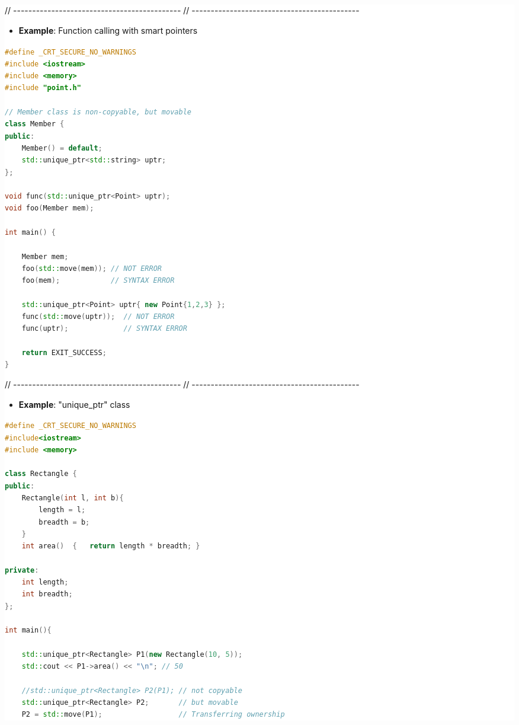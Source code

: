 // --------------------------------------------
// --------------------------------------------

- **Example**: Function calling with smart pointers

```cpp
#define _CRT_SECURE_NO_WARNINGS
#include <iostream>
#include <memory>
#include "point.h" 

// Member class is non-copyable, but movable
class Member {
public:
	Member() = default;
	std::unique_ptr<std::string> uptr;
};

void func(std::unique_ptr<Point> uptr);
void foo(Member mem);

int main() {

	Member mem;
	foo(std::move(mem)); // NOT ERROR
	foo(mem);            // SYNTAX ERROR

	std::unique_ptr<Point> uptr{ new Point{1,2,3} };
	func(std::move(uptr));  // NOT ERROR
	func(uptr);				// SYNTAX ERROR

	return EXIT_SUCCESS;
}
```

// --------------------------------------------
// --------------------------------------------

- **Example**: "unique_ptr" class 

```cpp
#define _CRT_SECURE_NO_WARNINGS
#include<iostream> 
#include <memory> 

class Rectangle {
public:
	Rectangle(int l, int b){
		length = l;
		breadth = b;
	}
	int area()	{	return length * breadth; }
  
private:
	int length;
	int breadth;
};

int main(){

	std::unique_ptr<Rectangle> P1(new Rectangle(10, 5));
	std::cout << P1->area() << "\n"; // 50 

	//std::unique_ptr<Rectangle> P2(P1); // not copyable
	std::unique_ptr<Rectangle> P2;       // but movable
	P2 = std::move(P1);                  // Transferring ownership
```